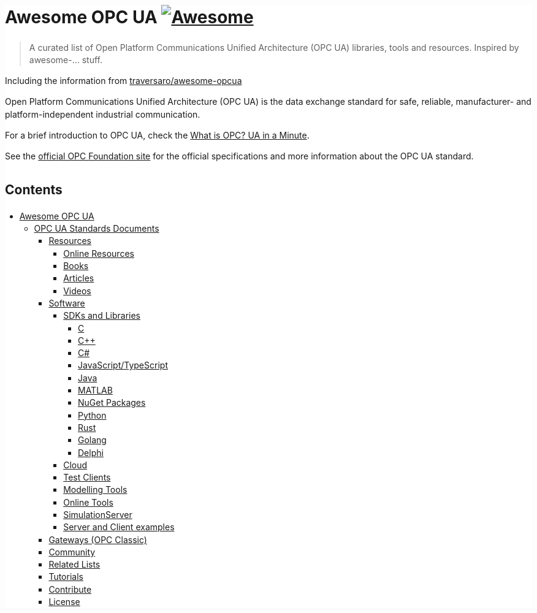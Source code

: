 # Awesome OPC UA [![Awesome](https://cdn.rawgit.com/sindresorhus/awesome/d7305f38d29fed78fa85652e3a63e154dd8e8829/media/badge.svg)](https://github.com/sindresorhus/awesome)

> A curated list of Open Platform Communications Unified Architecture (OPC UA) libraries, tools and resources. Inspired by awesome-... stuff.

Including the information from [traversaro/awesome-opcua](https://github.com/traversaro/awesome-opcua)

Open Platform Communications Unified Architecture (OPC UA) is the data exchange standard for  safe, reliable, manufacturer- and platform-independent industrial communication.

For a brief introduction to OPC UA, check the [What is OPC? UA in a Minute](https://www.youtube.com/watch?v=-tDGzwsBokY).

See the [official OPC Foundation site](https://opcfoundation.org/about/opc-technologies/opc-ua/) for the official specifications and more information about the OPC UA standard.

## Contents

- [Awesome OPC UA](#awesome-opcua)
  - [OPC UA Standards Documents](#opc-ua-standards-documents)
    - [Resources](#resources)
      - [Online Resources](#online-resources)
      - [Books](#books)
      - [Articles](#Articles)
      - [Videos](#Videos)
    - [Software](#software)
      - [SDKs and Libraries](#sdks-and-libraries)
        - [C](#c)
        - [C++](#c-1)
        - [C#](#c-2)
        - [JavaScript/TypeScript](#javascript--typescript)
        - [Java](#java)
        - [MATLAB](#matlab)
        - [NuGet Packages](#nuget-packages)
        - [Python](#python)
        - [Rust](#rust)
        - [Golang](#golang)
        - [Delphi](#delphi)
      - [Cloud](#cloud)
      - [Test Clients](#test-clients)
      - [Modelling Tools](#modelling-tools)
      - [Online Tools](#online-tools)
      - [SimulationServer](#server-simulations)
      - [Server and Client examples](#server-and-client-applications)
    - [Gateways (OPC Classic)](#gateways (OPC Classic))
    - [Community](#community)
    - [Related Lists](#related-lists)
    - [Tutorials](#tutorials)
    - [Contribute](#contribute)
    - [License](#license)
